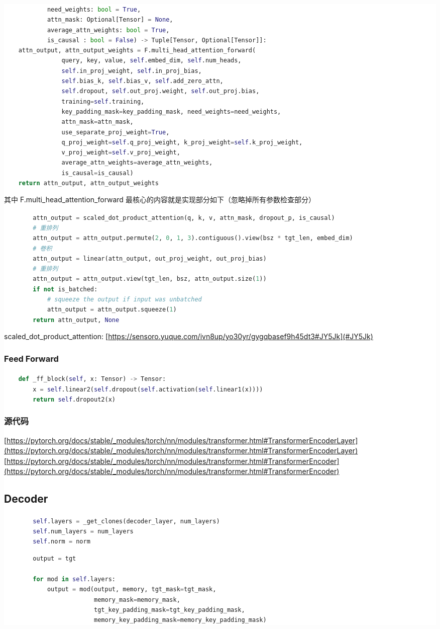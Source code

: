```python
            need_weights: bool = True,
            attn_mask: Optional[Tensor] = None,
            average_attn_weights: bool = True,
            is_causal : bool = False) -> Tuple[Tensor, Optional[Tensor]]:
    attn_output, attn_output_weights = F.multi_head_attention_forward(
                query, key, value, self.embed_dim, self.num_heads,
                self.in_proj_weight, self.in_proj_bias,
                self.bias_k, self.bias_v, self.add_zero_attn,
                self.dropout, self.out_proj.weight, self.out_proj.bias,
                training=self.training,
                key_padding_mask=key_padding_mask, need_weights=need_weights,
                attn_mask=attn_mask,
                use_separate_proj_weight=True,
                q_proj_weight=self.q_proj_weight, k_proj_weight=self.k_proj_weight,
                v_proj_weight=self.v_proj_weight,
                average_attn_weights=average_attn_weights,
                is_causal=is_causal)
    return attn_output, attn_output_weights
```
其中 F.multi_head_attention_forward 最核心的内容就是实现部分如下（忽略掉所有参数检查部分）
```python
        attn_output = scaled_dot_product_attention(q, k, v, attn_mask, dropout_p, is_causal)
        # 重排列
        attn_output = attn_output.permute(2, 0, 1, 3).contiguous().view(bsz * tgt_len, embed_dim)
        # 卷积
        attn_output = linear(attn_output, out_proj_weight, out_proj_bias)
        # 重排列
        attn_output = attn_output.view(tgt_len, bsz, attn_output.size(1))
        if not is_batched:
            # squeeze the output if input was unbatched
            attn_output = attn_output.squeeze(1)
        return attn_output, None
```
scaled_dot_product_attention: [https://sensoro.yuque.com/ivn8up/yo30yr/gygqbasef9h45dt3#JY5Jk](#JY5Jk)
### Feed Forward
```python
    def _ff_block(self, x: Tensor) -> Tensor:
        x = self.linear2(self.dropout(self.activation(self.linear1(x))))
        return self.dropout2(x)
```
### 源代码
[https://pytorch.org/docs/stable/_modules/torch/nn/modules/transformer.html#TransformerEncoderLayer](https://pytorch.org/docs/stable/_modules/torch/nn/modules/transformer.html#TransformerEncoderLayer)
[https://pytorch.org/docs/stable/_modules/torch/nn/modules/transformer.html#TransformerEncoder](https://pytorch.org/docs/stable/_modules/torch/nn/modules/transformer.html#TransformerEncoder)
## Decoder
```python
        self.layers = _get_clones(decoder_layer, num_layers)
        self.num_layers = num_layers
        self.norm = norm
```
```python
        output = tgt

        for mod in self.layers:
            output = mod(output, memory, tgt_mask=tgt_mask,
                         memory_mask=memory_mask,
                         tgt_key_padding_mask=tgt_key_padding_mask,
                         memory_key_padding_mask=memory_key_padding_mask)

```
